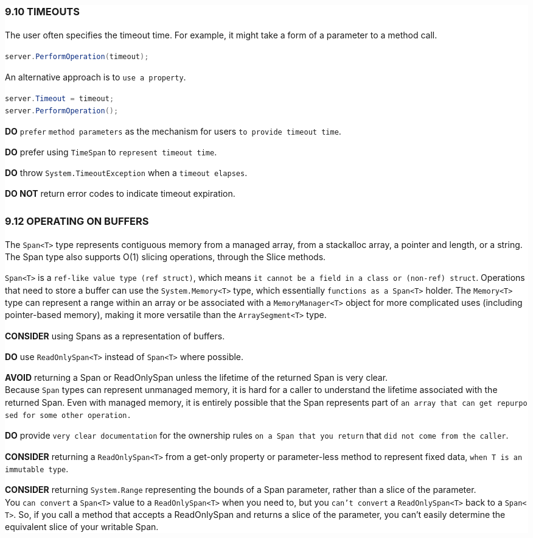 ### 9.10 TIMEOUTS

The user often specifies the timeout time. For example, it might take a form of a
parameter to a method call.
```csharp
server.PerformOperation(timeout);
```
An alternative approach is to `use a property`.
```csharp
server.Timeout = timeout;
server.PerformOperation();
```

**DO** `prefer` `method parameters` as the mechanism for users `to provide timeout time`.

**DO** prefer using `TimeSpan` to `represent timeout time`.

**DO** throw `System.TimeoutException` when a `timeout elapses`.

**DO NOT** return error codes to indicate timeout expiration.


### 9.12 OPERATING ON BUFFERS

The `Span<T>` type represents contiguous memory from a managed array, from a stackalloc array, a pointer and length, or a string. The Span<T> type also supports O(1) slicing operations, through the Slice methods.

`Span<T>` is a `ref-like value type (ref struct)`, which means `it cannot be a field in a class or (non-ref) struct`. Operations that need to store a buffer can use the `System.Memory<T>` type, which essentially `functions as a Span<T>` holder.
The `Memory<T>` type can represent a range within an array or be associated with a `MemoryManager<T>` object for more complicated uses (including pointer-based memory), making it more versatile than the `ArraySegment<T>` type.


**CONSIDER** using Spans as a representation of buffers.

**DO** use `ReadOnlySpan<T>` instead of `Span<T>` where possible.

**AVOID** returning a Span<T> or ReadOnlySpan<T> unless the lifetime of the returned Span is very clear.<br>
Because `Span` types can represent unmanaged memory, it is hard for a caller to understand the lifetime associated with the returned Span. Even with managed memory, it is entirely possible that the Span represents part of `an array that can get repurposed for some other operation.`

**DO** provide `very clear documentation` for the ownership rules `on a Span that you return` that `did not come from the caller`.


**CONSIDER** returning a `ReadOnlySpan<T>` from a get-only property or parameter-less method to represent fixed data, `when T is an immutable type`.


**CONSIDER** returning `System.Range` representing the bounds of a Span parameter, rather than a slice of the parameter.<br>
You `can convert` a `Span<T>` value to a `ReadOnlySpan<T>` when you need to, but you `can’t convert` a `ReadOnlySpan<T>` back to a `Span<T>`. So, if you call a method that accepts a ReadOnlySpan<T> and returns a slice of the parameter, you can’t easily determine the equivalent slice of your writable Span.

